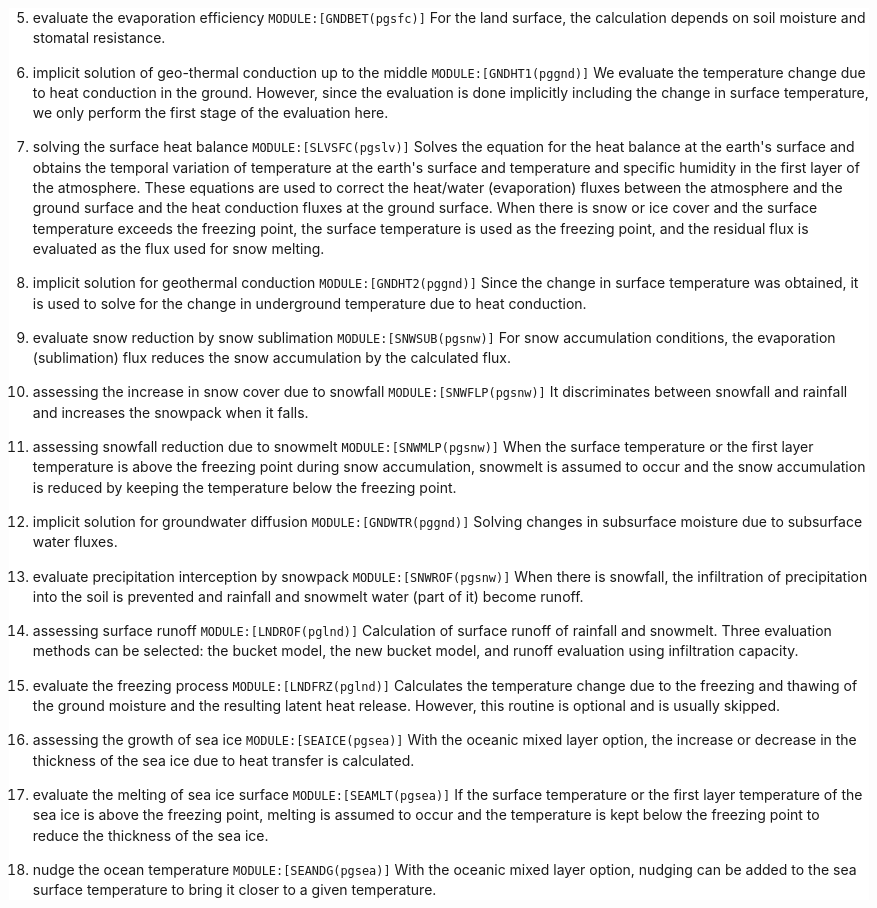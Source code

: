 5. evaluate the evaporation efficiency `MODULE:[GNDBET(pgsfc)]`
 For the land surface, the calculation depends on soil moisture and stomatal resistance.

6. implicit solution of geo-thermal conduction up to the middle `MODULE:[GNDHT1(pggnd)]`
 We evaluate the temperature change due to heat conduction in the ground. However, since the evaluation is done implicitly including the change in surface temperature, we only perform the first stage of the evaluation here.

7. solving the surface heat balance `MODULE:[SLVSFC(pgslv)]`
 Solves the equation for the heat balance at the earth's surface and obtains the temporal variation of temperature at the earth's surface and temperature and specific humidity in the first layer of the atmosphere. These equations are used to correct the heat/water (evaporation) fluxes between the atmosphere and the ground surface and the heat conduction fluxes at the ground surface. When there is snow or ice cover and the surface temperature exceeds the freezing point, the surface temperature is used as the freezing point, and the residual flux is evaluated as the flux used for snow melting.

8. implicit solution for geothermal conduction `MODULE:[GNDHT2(pggnd)]`
 Since the change in surface temperature was obtained, it is used to solve for the change in underground temperature due to heat conduction.

9. evaluate snow reduction by snow sublimation `MODULE:[SNWSUB(pgsnw)]`
 For snow accumulation conditions, the evaporation (sublimation) flux reduces the snow accumulation by the calculated flux.

10. assessing the increase in snow cover due to snowfall `MODULE:[SNWFLP(pgsnw)]`
 It discriminates between snowfall and rainfall and increases the snowpack when it falls.

11. assessing snowfall reduction due to snowmelt `MODULE:[SNWMLP(pgsnw)]`
 When the surface temperature or the first layer temperature is above the freezing point during snow accumulation, snowmelt is assumed to occur and the snow accumulation is reduced by keeping the temperature below the freezing point.

12. implicit solution for groundwater diffusion `MODULE:[GNDWTR(pggnd)]`
 Solving changes in subsurface moisture due to subsurface water fluxes.

13. evaluate precipitation interception by snowpack `MODULE:[SNWROF(pgsnw)]`
 When there is snowfall, the infiltration of precipitation into the soil is prevented and rainfall and snowmelt water (part of it) become runoff.

14. assessing surface runoff `MODULE:[LNDROF(pglnd)]`
 Calculation of surface runoff of rainfall and snowmelt. Three evaluation methods can be selected: the bucket model, the new bucket model, and runoff evaluation using infiltration capacity.

15. evaluate the freezing process `MODULE:[LNDFRZ(pglnd)]`
 Calculates the temperature change due to the freezing and thawing of the ground moisture and the resulting latent heat release. However, this routine is optional and is usually skipped.

16. assessing the growth of sea ice `MODULE:[SEAICE(pgsea)]`
 With the oceanic mixed layer option, the increase or decrease in the thickness of the sea ice due to heat transfer is calculated.

17. evaluate the melting of sea ice surface `MODULE:[SEAMLT(pgsea)]`
 If the surface temperature or the first layer temperature of the sea ice is above the freezing point, melting is assumed to occur and the temperature is kept below the freezing point to reduce the thickness of the sea ice.

18. nudge the ocean temperature `MODULE:[SEANDG(pgsea)]`
 With the oceanic mixed layer option, nudging can be added to the sea surface temperature to bring it closer to a given temperature.
